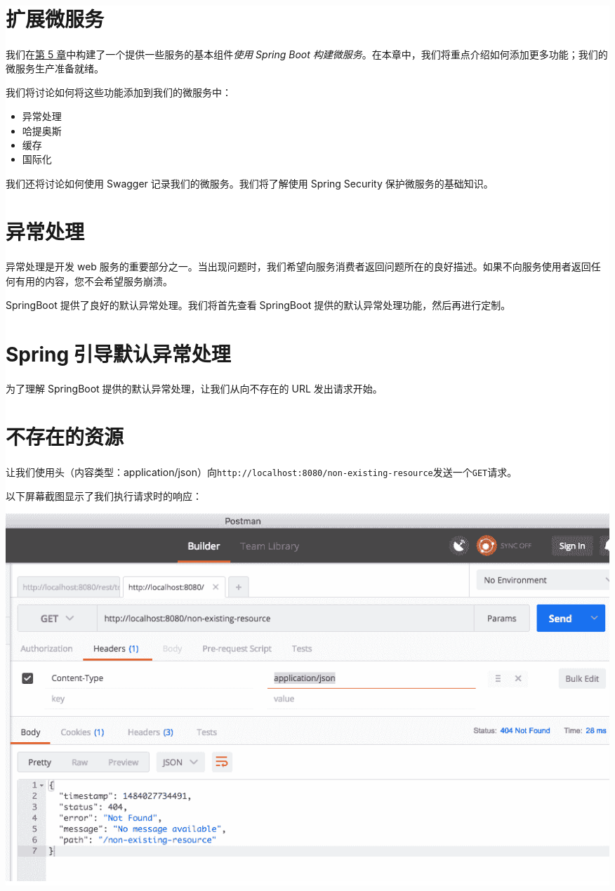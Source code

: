 # 扩展微服务

我们在[第 5 章](06.html)中构建了一个提供一些服务的基本组件*使用 Spring Boot 构建微服务*。在本章中，我们将重点介绍如何添加更多功能；我们的微服务生产准备就绪。

我们将讨论如何将这些功能添加到我们的微服务中：

*   异常处理
*   哈提奥斯
*   缓存
*   国际化

我们还将讨论如何使用 Swagger 记录我们的微服务。我们将了解使用 Spring Security 保护微服务的基础知识。

# 异常处理

异常处理是开发 web 服务的重要部分之一。当出现问题时，我们希望向服务消费者返回问题所在的良好描述。如果不向服务使用者返回任何有用的内容，您不会希望服务崩溃。

SpringBoot 提供了良好的默认异常处理。我们将首先查看 SpringBoot 提供的默认异常处理功能，然后再进行定制。

# Spring 引导默认异常处理

为了理解 SpringBoot 提供的默认异常处理，让我们从向不存在的 URL 发出请求开始。

# 不存在的资源

让我们使用头（内容类型：application/json）向`http://localhost:8080/non-existing-resource`发送一个`GET`请求。

以下屏幕截图显示了我们执行请求时的响应：

![](img/51cba3ab-d570-4eb9-a226-3c27456647af.png)
